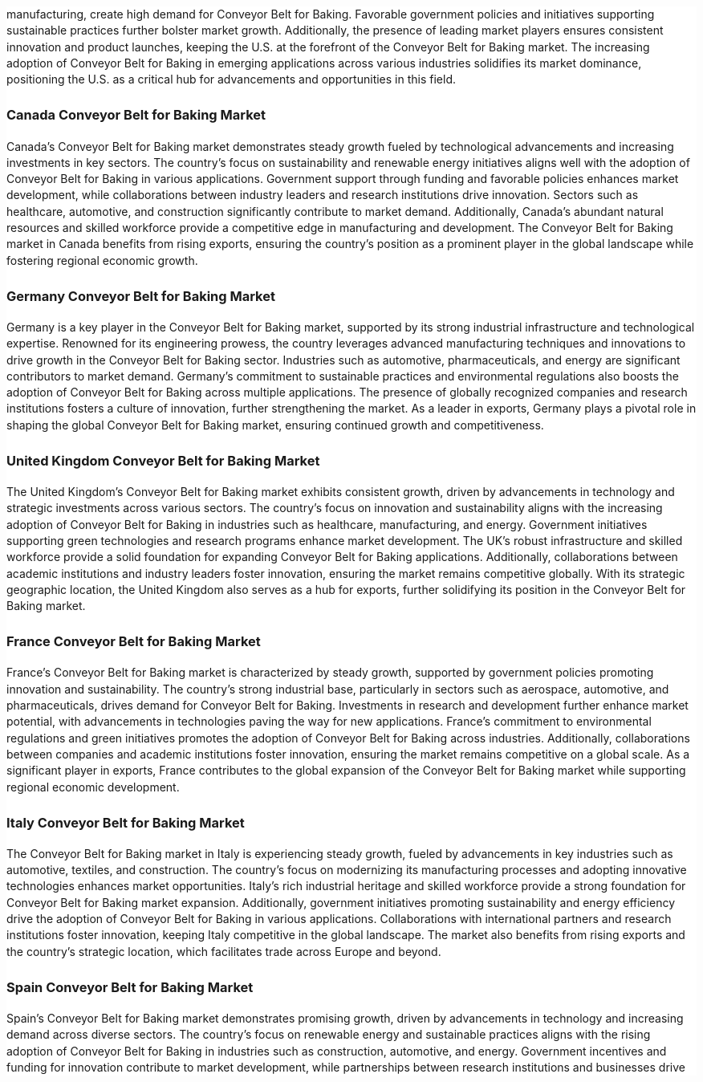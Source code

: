 manufacturing, create high demand for Conveyor Belt for Baking. Favorable government policies and initiatives supporting sustainable practices further bolster market growth. Additionally, the presence of leading market players ensures consistent innovation and product launches, keeping the U.S. at the forefront of the Conveyor Belt for Baking market. The increasing adoption of Conveyor Belt for Baking in emerging applications across various industries solidifies its market dominance, positioning the U.S. as a critical hub for advancements and opportunities in this field.</p><h3>Canada Conveyor Belt for Baking Market</h3><p>Canada&rsquo;s Conveyor Belt for Baking market demonstrates steady growth fueled by technological advancements and increasing investments in key sectors. The country&rsquo;s focus on sustainability and renewable energy initiatives aligns well with the adoption of Conveyor Belt for Baking in various applications. Government support through funding and favorable policies enhances market development, while collaborations between industry leaders and research institutions drive innovation. Sectors such as healthcare, automotive, and construction significantly contribute to market demand. Additionally, Canada&rsquo;s abundant natural resources and skilled workforce provide a competitive edge in manufacturing and development. The Conveyor Belt for Baking market in Canada benefits from rising exports, ensuring the country&rsquo;s position as a prominent player in the global landscape while fostering regional economic growth.</p><h3>Germany Conveyor Belt for Baking Market</h3><p>Germany is a key player in the Conveyor Belt for Baking market, supported by its strong industrial infrastructure and technological expertise. Renowned for its engineering prowess, the country leverages advanced manufacturing techniques and innovations to drive growth in the Conveyor Belt for Baking sector. Industries such as automotive, pharmaceuticals, and energy are significant contributors to market demand. Germany&rsquo;s commitment to sustainable practices and environmental regulations also boosts the adoption of Conveyor Belt for Baking across multiple applications. The presence of globally recognized companies and research institutions fosters a culture of innovation, further strengthening the market. As a leader in exports, Germany plays a pivotal role in shaping the global Conveyor Belt for Baking market, ensuring continued growth and competitiveness.</p><h3>United Kingdom Conveyor Belt for Baking Market</h3><p>The United Kingdom&rsquo;s Conveyor Belt for Baking market exhibits consistent growth, driven by advancements in technology and strategic investments across various sectors. The country&rsquo;s focus on innovation and sustainability aligns with the increasing adoption of Conveyor Belt for Baking in industries such as healthcare, manufacturing, and energy. Government initiatives supporting green technologies and research programs enhance market development. The UK&rsquo;s robust infrastructure and skilled workforce provide a solid foundation for expanding Conveyor Belt for Baking applications. Additionally, collaborations between academic institutions and industry leaders foster innovation, ensuring the market remains competitive globally. With its strategic geographic location, the United Kingdom also serves as a hub for exports, further solidifying its position in the Conveyor Belt for Baking market.</p><h3>France Conveyor Belt for Baking Market</h3><p>France&rsquo;s Conveyor Belt for Baking market is characterized by steady growth, supported by government policies promoting innovation and sustainability. The country&rsquo;s strong industrial base, particularly in sectors such as aerospace, automotive, and pharmaceuticals, drives demand for Conveyor Belt for Baking. Investments in research and development further enhance market potential, with advancements in technologies paving the way for new applications. France&rsquo;s commitment to environmental regulations and green initiatives promotes the adoption of Conveyor Belt for Baking across industries. Additionally, collaborations between companies and academic institutions foster innovation, ensuring the market remains competitive on a global scale. As a significant player in exports, France contributes to the global expansion of the Conveyor Belt for Baking market while supporting regional economic development.</p><h3>Italy Conveyor Belt for Baking Market</h3><p>The Conveyor Belt for Baking market in Italy is experiencing steady growth, fueled by advancements in key industries such as automotive, textiles, and construction. The country&rsquo;s focus on modernizing its manufacturing processes and adopting innovative technologies enhances market opportunities. Italy&rsquo;s rich industrial heritage and skilled workforce provide a strong foundation for Conveyor Belt for Baking market expansion. Additionally, government initiatives promoting sustainability and energy efficiency drive the adoption of Conveyor Belt for Baking in various applications. Collaborations with international partners and research institutions foster innovation, keeping Italy competitive in the global landscape. The market also benefits from rising exports and the country&rsquo;s strategic location, which facilitates trade across Europe and beyond.</p><h3>Spain Conveyor Belt for Baking Market</h3><p>Spain&rsquo;s Conveyor Belt for Baking market demonstrates promising growth, driven by advancements in technology and increasing demand across diverse sectors. The country&rsquo;s focus on renewable energy and sustainable practices aligns with the rising adoption of Conveyor Belt for Baking in industries such as construction, automotive, and energy. Government incentives and funding for innovation contribute to market development, while partnerships between research institutions and businesses drive